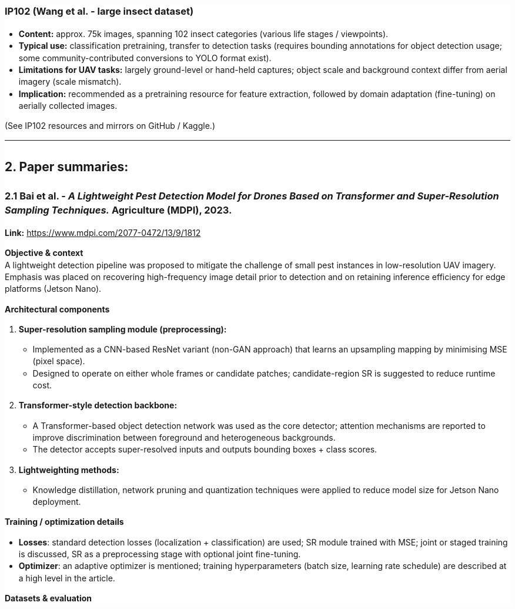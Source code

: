 ### IP102 (Wang et al. - large insect dataset)

- **Content:** approx. 75k images, spanning 102 insect categories (various life stages / viewpoints).
- **Typical use:** classification pretraining, transfer to detection tasks (requires bounding annotations for object detection usage; some community-contributed conversions to YOLO format exist).
- **Limitations for UAV tasks:** largely ground-level or hand-held captures; object scale and background context differ from aerial imagery (scale mismatch).
- **Implication:** recommended as a pretraining resource for feature extraction, followed by domain adaptation (fine-tuning) on aerially collected images.

(See IP102 resources and mirrors on GitHub / Kaggle.)

---

## 2. Paper summaries:

### 2.1 Bai et al. - _A Lightweight Pest Detection Model for Drones Based on Transformer and Super-Resolution Sampling Techniques._ Agriculture (MDPI), 2023.

**Link:** https://www.mdpi.com/2077-0472/13/9/1812

**Objective & context**  
A lightweight detection pipeline was proposed to mitigate the challenge of small pest instances in low-resolution UAV imagery. Emphasis was placed on recovering high-frequency image detail prior to detection and on retaining inference efficiency for edge platforms (Jetson Nano).

**Architectural components**

1. **Super-resolution sampling module (preprocessing):**

   - Implemented as a CNN-based ResNet variant (non-GAN approach) that learns an upsampling mapping by minimising MSE (pixel space).
   - Designed to operate on either whole frames or candidate patches; candidate-region SR is suggested to reduce runtime cost.

2. **Transformer-style detection backbone:**

   - A Transformer-based object detection network was used as the core detector; attention mechanisms are reported to improve discrimination between foreground and heterogeneous backgrounds.
   - The detector accepts super-resolved inputs and outputs bounding boxes + class scores.

3. **Lightweighting methods:**
   - Knowledge distillation, network pruning and quantization techniques were applied to reduce model size for Jetson Nano deployment.

**Training / optimization details**

- **Losses**: standard detection losses (localization + classification) are used; SR module trained with MSE; joint or staged training is discussed, SR as a preprocessing stage with optional joint fine-tuning.
- **Optimizer**: an adaptive optimizer is mentioned; training hyperparameters (batch size, learning rate schedule) are described at a high level in the article.

**Datasets & evaluation**
